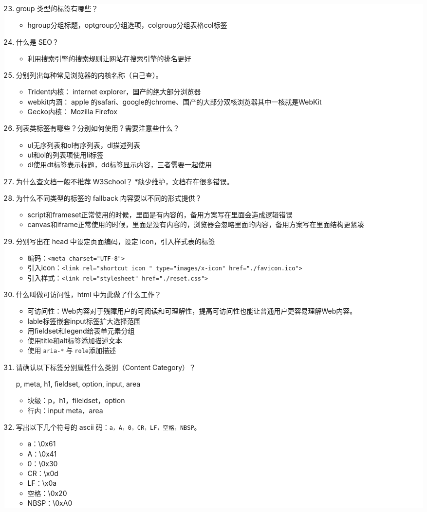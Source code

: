 

23. group 类型的标签有哪些？
    * hgroup分组标题，optgroup分组选项，colgroup分组表格col标签


24. 什么是 SEO？
    * 利用搜索引擎的搜索规则让网站在搜索引擎的排名更好


25. 分别列出每种常见浏览器的内核名称（自己查）。
    * Trident内核： internet explorer，国产的绝大部分浏览器
    * webkit内涵： apple 的safari、google的chrome、国产的大部分双核浏览器其中一核就是WebKit
    * Gecko内核： Mozilla Firefox


26. 列表类标签有哪些？分别如何使用？需要注意些什么？
    * ul无序列表和ol有序列表，dl描述列表
    * ul和ol的列表项使用li标签
    * dl使用dt标签表示标题，dd标签显示内容，三者需要一起使用


27. 为什么查文档一般不推荐 W3School？
    *缺少维护，文档存在很多错误。


28. 为什么不同类型的标签的 fallback 内容要以不同的形式提供？
    * script和frameset正常使用的时候，里面是有内容的，备用方案写在里面会造成逻辑错误
    * canvas和iframe正常使用的时候，里面是没有内容的，浏览器会忽略里面的内容，备用方案写在里面结构更紧凑


29. 分别写出在 head 中设定页面编码，设定 icon，引入样式表的标签
    * 编码：`<meta charset="UTF-8">`
    * 引入icon：`<link rel="shortcut icon " type="images/x-icon" href="./favicon.ico">`
    * 引入样式：`<link rel="stylesheet" href="./reset.css">`


30. 什么叫做可访问性，html 中为此做了什么工作？
    * 可访问性：Web内容对于残障用户的可阅读和可理解性，提高可访问性也能让普通用户更容易理解Web内容。
    * lable标签嵌套input标签扩大选择范围
    * 用fieldset和legend给表单元素分组
    * 使用title和alt标签添加描述文本
    * 使用 `aria-*` 与 `role`添加描述


31. 请确认以下标签分别属性什么类别（Content Category）？
    
    p, meta, h1, fieldset, option, input, area

    * 块级：p，h1，fileldset，option
    * 行内：input meta，area


32. 写出以下几个符号的 ascii 码：`a，A，0，CR，LF，空格，NBSP`。
     * a：\0x61
     * A：\0x41
     * 0：\0x30
     * CR：\x0d
     * LF：\x0a
     * 空格：\0x20
     * NBSP：\0xA0
